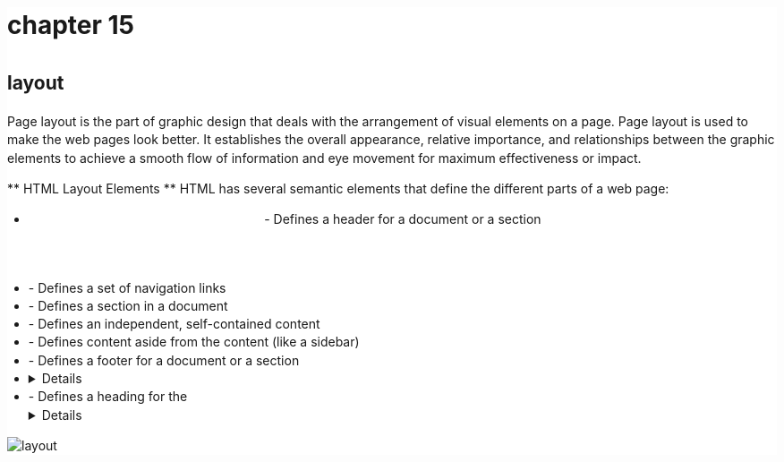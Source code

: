 # chapter 15
## layout 

Page layout is the part of graphic design that deals with the arrangement of visual elements on a page. Page layout is used to make the web pages look better. It establishes the overall appearance, relative importance, and relationships between the graphic elements to achieve a smooth flow of information and eye movement for maximum effectiveness or impact.

** HTML Layout Elements **
HTML has several semantic elements that define the different parts of a web page:
- <header> - Defines a header for a document or a section
- <nav> - Defines a set of navigation links
- <section> - Defines a section in a document
- <article> - Defines an independent, self-contained content
- <aside> - Defines content aside from the content (like a sidebar)
- <footer> - Defines a footer for a document or a section
- <details> - Defines additional details that the user can open and close on demand
- <summary> - Defines a heading for the <details> element

![layout](https://3.bp.blogspot.com/-DaJcbXSYGHg/XBk2Sh0FEtI/AAAAAAAAAWA/7cQ1sw7rvSwXNX7Y-OWiDo7fEoGbnlrGgCLcBGAs/s1600/images%2B%252830%2529.jpeg)

<!DOCTYPE html> 
<html> 
<head> 
    <title>Page Layout</title> 
    <style> 
        .head1 { 
            font-size:40px; 
            color:#009900; 
            font-weight:bold; 
        } 
        .head2 { 
            font-size:17px; 
            margin-left:10px; 
            margin-bottom:15px; 
        } 
        body { 
            margin: 0 auto; 
            background-position:center; 
            background-size: contain; 
        } 
      
        .menu {    
            position: sticky; 
            top: 0; 
            background-color: #009900; 
            padding:10px 0px 10px 0px; 
            color:white; 
            margin: 0 auto; 
            overflow: hidden; 
        } 
        .menu a { 
            float: left; 
            color: white; 
            text-align: center; 
            padding: 14px 16px; 
            text-decoration: none; 
            font-size: 20px; 
        } 
        .menu-log { 
            right: auto; 
            float: right; 